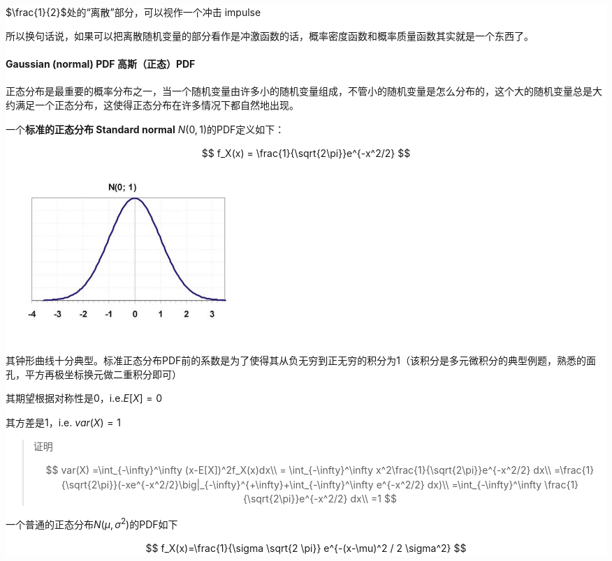 $\frac{1}{2}$处的“离散”部分，可以视作一个冲击 impulse

所以换句话说，如果可以把离散随机变量的部分看作是冲激函数的话，概率密度函数和概率质量函数其实就是一个东西了。



#### Gaussian (normal) PDF 高斯（正态）PDF

正态分布是最重要的概率分布之一，当一个随机变量由许多小的随机变量组成，不管小的随机变量是怎么分布的，这个大的随机变量总是大约满足一个正态分布，这使得正态分布在许多情况下都自然地出现。

一个**标准的正态分布 Standard normal** $N(0,1)$的PDF定义如下：

$$
f_X(x) = \frac{1}{\sqrt{2\pi}}e^{-x^2/2}
$$

<img src="\assets\img\MIT6.041\8\7.jpg" alt="7" style="zoom:67%;" />

其钟形曲线十分典型。标准正态分布PDF前的系数是为了使得其从负无穷到正无穷的积分为1（该积分是多元微积分的典型例题，熟悉的面孔，平方再极坐标换元做二重积分即可）

其期望根据对称性是0，i.e.$E[X] = 0$

其方差是1，i.e. $var(X) = 1$

> 证明
> 
> $$
> var(X) =\int_{-\infty}^\infty (x-E[X])^2f_X(x)dx\\
> = \int_{-\infty}^\infty x^2\frac{1}{\sqrt{2\pi}}e^{-x^2/2} dx\\
> =\frac{1}{\sqrt{2\pi}}(-xe^{-x^2/2}\big|_{-\infty}^{+\infty}+\int_{-\infty}^\infty e^{-x^2/2} dx)\\
> =\int_{-\infty}^\infty \frac{1}{\sqrt{2\pi}}e^{-x^2/2} dx\\
> =1
> $$

一个普通的正态分布$N(\mu,\sigma^2)$的PDF如下

$$
f_X(x)=\frac{1}{\sigma \sqrt{2 \pi}} e^{-(x-\mu)^2 / 2 \sigma^2}
$$
